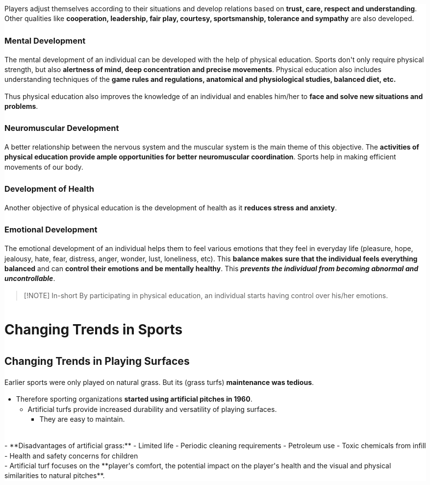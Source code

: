 Players adjust themselves according to their situations and develop relations based on **trust, care, respect and understanding**. Other qualities like **cooperation, leadership, fair play, courtesy, sportsmanship, tolerance and sympathy** are also developed. 

### Mental Development
The mental development of an individual can be developed with the help of physical education. Sports don't only require physical strength, but also **alertness of mind, deep concentration and precise movements**. Physical education also includes understanding techniques of the **game rules and regulations, anatomical and physiological studies, balanced diet, etc.** 

Thus physical education also improves the knowledge of an individual and enables him/her to **face and solve new situations and problems**. 

### Neuromuscular Development 
A better relationship between the nervous system and the muscular system is the main theme of this objective. The **activities of physical education provide ample opportunities for better neuromuscular coordination**. Sports help in making efficient movements of our body. 

### Development of Health
Another objective of physical education is the development of health as it **reduces stress and anxiety**. 

### Emotional Development 
The emotional development of an individual helps them to feel various emotions that they feel in everyday life (pleasure, hope, jealousy, hate, fear, distress, anger, wonder, lust, loneliness, etc). This **balance makes sure that the individual feels everything balanced** and can **control their emotions and be mentally healthy**. This ***prevents the individual from becoming abnormal and uncontrollable***. 

> [!NOTE] In-short
> By participating in physical education, an individual starts having control over his/her emotions. 

# Changing Trends in Sports

## Changing Trends in Playing Surfaces
Earlier sports were only played on natural grass. But its (grass turfs) **maintenance was tedious**. 

- Therefore sporting organizations **started using artificial pitches in 1960**. 
    - Artificial turfs provide increased durability and versatility of playing surfaces. 
        - They are easy to maintain. 
<br>
- **Disadvantages of artificial grass:** 
    - Limited life
    - Periodic cleaning requirements
    - Petroleum use 
    - Toxic chemicals from infill
    - Health and safety concerns for children
<br>
- Artificial turf focuses on the **player's comfort, the potential impact on the player's health and the visual and physical similarities to natural pitches**. 
